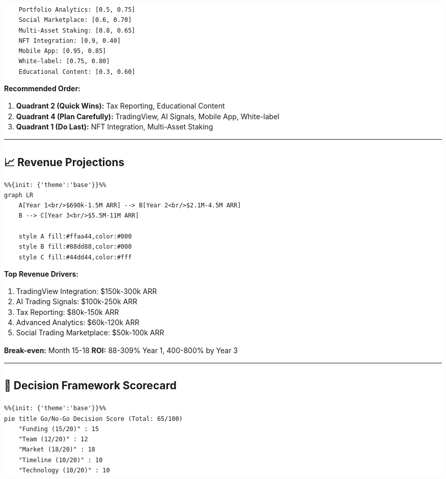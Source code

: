 ```mermaid
    Portfolio Analytics: [0.5, 0.75]
    Social Marketplace: [0.6, 0.70]
    Multi-Asset Staking: [0.8, 0.65]
    NFT Integration: [0.9, 0.40]
    Mobile App: [0.95, 0.85]
    White-label: [0.75, 0.80]
    Educational Content: [0.3, 0.60]
```

**Recommended Order:**
1. **Quadrant 2 (Quick Wins):** Tax Reporting, Educational Content
2. **Quadrant 4 (Plan Carefully):** TradingView, AI Signals, Mobile App, White-label
3. **Quadrant 1 (Do Last):** NFT Integration, Multi-Asset Staking

---

## 📈 Revenue Projections

```mermaid
%%{init: {'theme':'base'}}%%
graph LR
    A[Year 1<br/>$690k-1.5M ARR] --> B[Year 2<br/>$2.1M-4.5M ARR]
    B --> C[Year 3<br/>$5.5M-11M ARR]

    style A fill:#ffaa44,color:#000
    style B fill:#88dd88,color:#000
    style C fill:#44dd44,color:#fff
```

**Top Revenue Drivers:**
1. TradingView Integration: $150k-300k ARR
2. AI Trading Signals: $100k-250k ARR
3. Tax Reporting: $80k-150k ARR
4. Advanced Analytics: $60k-120k ARR
5. Social Trading Marketplace: $50k-100k ARR

**Break-even:** Month 15-18
**ROI:** 88-309% Year 1, 400-800% by Year 3

---

## 🎯 Decision Framework Scorecard

```mermaid
%%{init: {'theme':'base'}}%%
pie title Go/No-Go Decision Score (Total: 65/100)
    "Funding (15/20)" : 15
    "Team (12/20)" : 12
    "Market (18/20)" : 18
    "Timeline (10/20)" : 10
    "Technology (10/20)" : 10
```
